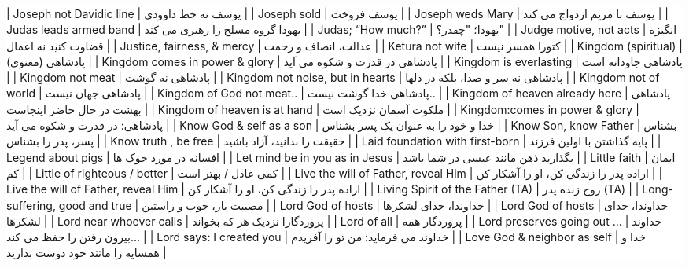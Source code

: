 | Joseph not Davidic line                                | یوسف نه خط داوودی                                           |
| Joseph sold                                            | یوسف فروخت                                                  |
| Joseph weds Mary                                       | یوسف با مریم ازدواج می کند                                  |
| Judas leads armed band                                 | یهودا گروه مسلح را رهبری می کند                             |
| Judas; “How much?”                                     | یهودا؛ "چقدر؟"                                              |
| Judge motive, not acts                                 | انگیزه قضاوت کنید نه اعمال                                  |
| Justice, fairness, & mercy                             | عدالت، انصاف و رحمت                                         |
| Ketura not wife                                        | کتورا همسر نیست                                             |
| Kingdom (spiritual)                                    | پادشاهی (معنوی)                                             |
| Kingdom comes in power & glory                         | پادشاهی در قدرت و شکوه می آید                               |
| Kingdom is everlasting                                 | پادشاهی جاودانه است                                         |
| Kingdom not meat                                       | پادشاهی نه گوشت                                             |
| Kingdom not noise, but in hearts                       | پادشاهی نه سر و صدا، بلکه در دلها                           |
| Kingdom not of world                                   | پادشاهی جهان نیست                                           |
| Kingdom of God not meat..                              | پادشاهی خدا گوشت نیست..                                     |
| Kingdom of heaven already here                         | پادشاهی بهشت در حال حاضر اینجاست                            |
| Kingdom of heaven is at hand                           | ملکوت آسمان نزدیک است                                       |
| Kingdom:comes in power & glory                         | پادشاهی: در قدرت و شکوه می آید                              |
| Know God & self as a son                               | خدا و خود را به عنوان یک پسر بشناس                          |
| Know Son, know Father                                  | بشناس پسر، پدر را بشناس                                     |
| Know truth , be free                                   | حقیقت را بدانید، آزاد باشید                                 |
| Laid foundation with first-born                        | پایه گذاشتن با اولین فرزند                                  |
| Legend about pigs                                      | افسانه در مورد خوک ها                                       |
| Let mind be in you as in Jesus                         | بگذارید ذهن مانند عیسی در شما باشد                          |
| Little faith                                           | ایمان کم                                                    |
| Little of righteous / better                           | کمی عادل / بهتر است                                         |
| Live the will of Father, reveal Him                    | اراده پدر را زندگی کن، او را آشکار کن                       |
| Live the will of Father, reveal Him                    | اراده پدر را زندگی کن، او را آشکار کن                       |
| Living Spirit of the Father (TA)                       | روح زنده پدر (TA)                                           |
| Long-suffering, good and true                          | مصیبت بار، خوب و راستین                                     |
| Lord God of hosts                                      | خداوندا، خدای لشکرها                                        |
| Lord God of hosts                                      | خداوندا، خدای لشکرها                                        |
| Lord near whoever calls                                | پروردگارا نزدیک هر که بخواند                                |
| Lord of all                                            | پروردگار همه                                                |
| Lord preserves going out ...                           | خداوند بیرون رفتن را حفظ می کند...                          |
| Lord says: I created you                               | خداوند می فرماید: من تو را آفریدم                           |
| Love God & neighbor as self                            | خدا و همسایه را مانند خود دوست بدارید                       |
